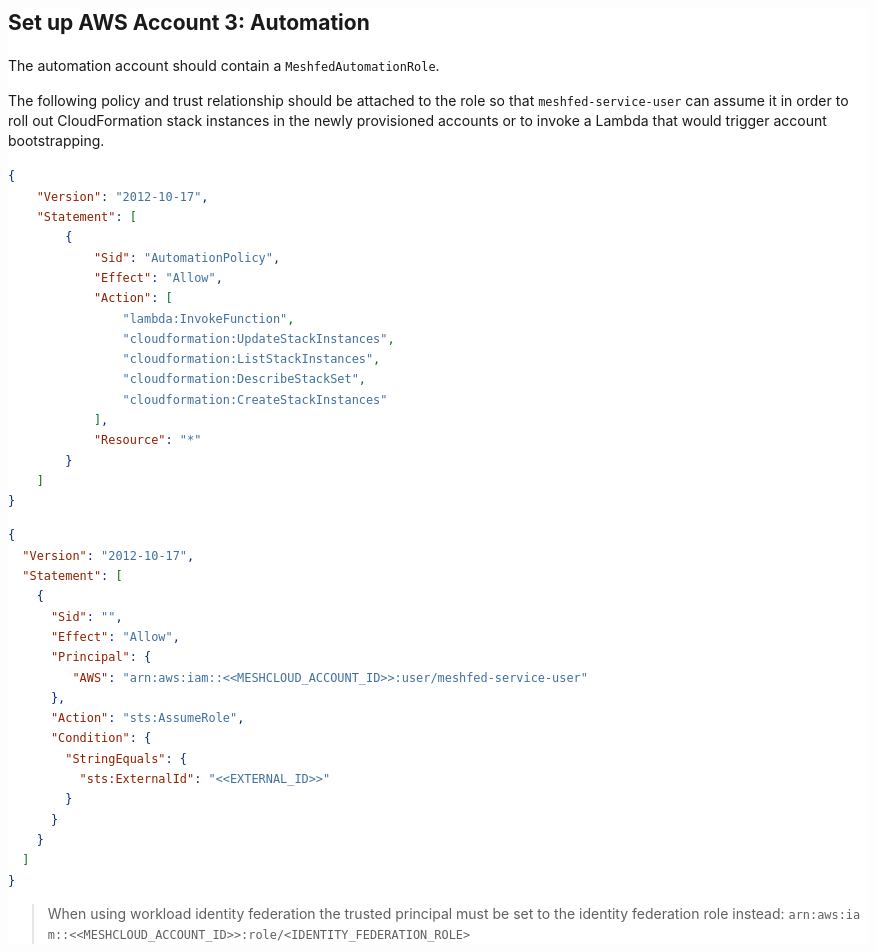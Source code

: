 ## Set up AWS Account 3: Automation

The automation account should contain a `MeshfedAutomationRole`.

The following policy and trust relationship should be attached to the role so that `meshfed-service-user` can assume it in order to roll out CloudFormation stack instances in the newly provisioned accounts or to invoke a Lambda that would trigger account bootstrapping.



```json
{
    "Version": "2012-10-17",
    "Statement": [
        {
            "Sid": "AutomationPolicy",
            "Effect": "Allow",
            "Action": [
                "lambda:InvokeFunction",
                "cloudformation:UpdateStackInstances",
                "cloudformation:ListStackInstances",
                "cloudformation:DescribeStackSet",
                "cloudformation:CreateStackInstances"
            ],
            "Resource": "*"
        }
    ]
}
```

```json
{
  "Version": "2012-10-17",
  "Statement": [
    {
      "Sid": "",
      "Effect": "Allow",
      "Principal": {
         "AWS": "arn:aws:iam::<<MESHCLOUD_ACCOUNT_ID>>:user/meshfed-service-user"
      },
      "Action": "sts:AssumeRole",
      "Condition": {
        "StringEquals": {
          "sts:ExternalId": "<<EXTERNAL_ID>>"
        }
      }
    }
  ]
}
```


> When using workload identity federation the trusted principal must be set to the identity federation role instead: `arn:aws:iam::<<MESHCLOUD_ACCOUNT_ID>>:role/<IDENTITY_FEDERATION_ROLE>`
